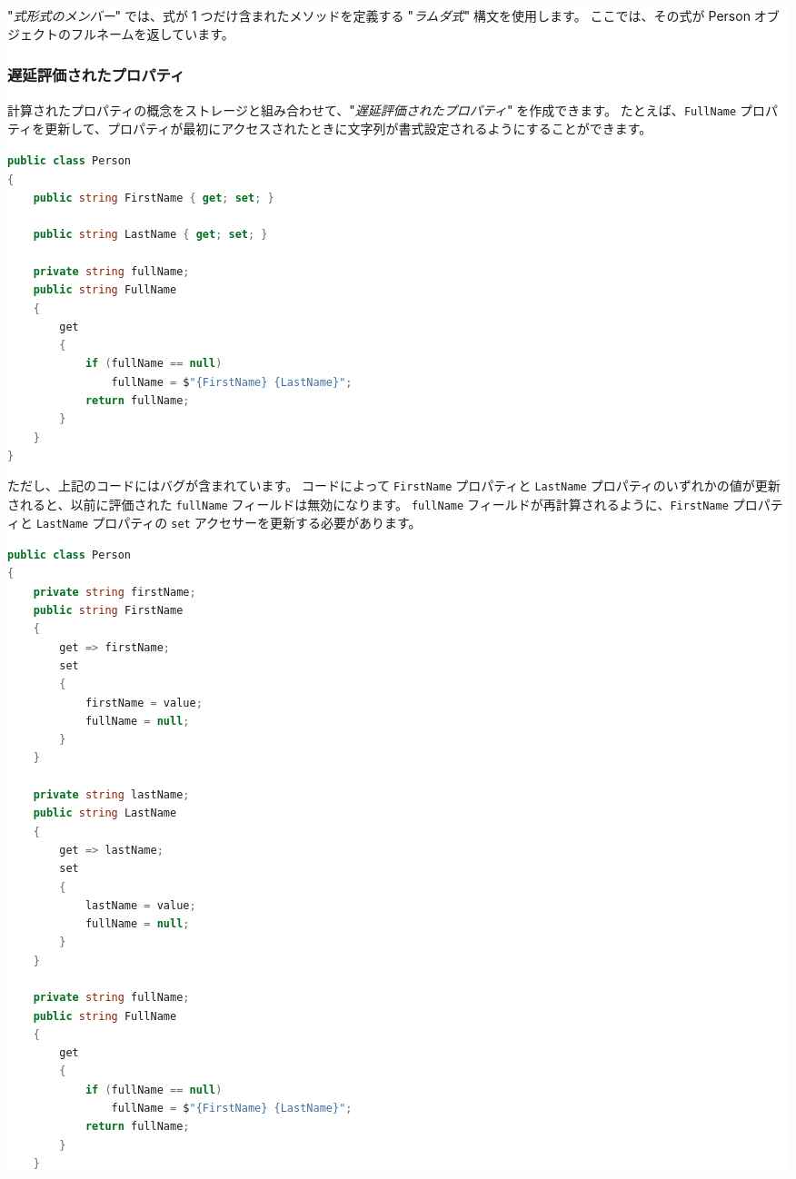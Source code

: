 "*式形式のメンバー*" では、式が 1 つだけ含まれたメソッドを定義する "*ラムダ式*" 構文を使用します。 ここでは、その式が Person オブジェクトのフルネームを返しています。

### <a name="lazy-evaluated-properties"></a>遅延評価されたプロパティ

計算されたプロパティの概念をストレージと組み合わせて、"*遅延評価されたプロパティ*" を作成できます。  たとえば、`FullName` プロパティを更新して、プロパティが最初にアクセスされたときに文字列が書式設定されるようにすることができます。

```csharp
public class Person
{
    public string FirstName { get; set; }

    public string LastName { get; set; }

    private string fullName;
    public string FullName
    {
        get
        {
            if (fullName == null)
                fullName = $"{FirstName} {LastName}";
            return fullName;
        }
    }
}
```

ただし、上記のコードにはバグが含まれています。 コードによって `FirstName` プロパティと `LastName` プロパティのいずれかの値が更新されると、以前に評価された `fullName` フィールドは無効になります。 `fullName` フィールドが再計算されるように、`FirstName` プロパティと `LastName` プロパティの `set` アクセサーを更新する必要があります。

```csharp
public class Person
{
    private string firstName;
    public string FirstName
    {
        get => firstName;
        set
        {
            firstName = value;
            fullName = null;
        }
    }

    private string lastName;
    public string LastName
    {
        get => lastName;
        set
        {
            lastName = value;
            fullName = null;
        }
    }

    private string fullName;
    public string FullName
    {
        get
        {
            if (fullName == null)
                fullName = $"{FirstName} {LastName}";
            return fullName;
        }
    }
```